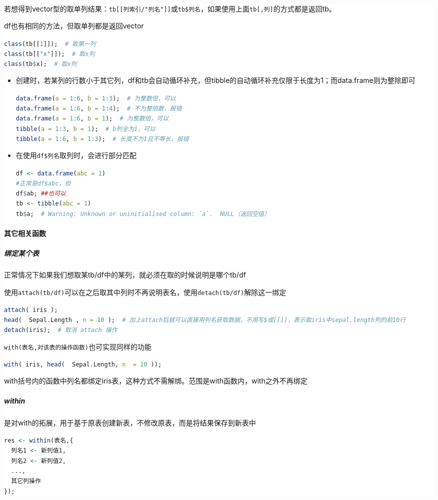   若想得到vector型的取单列结果：`tb[[列索引/"列名"]]`或`tb$列名`，如果使用上面`tb[,列]`的方式都是返回tb。

  df也有相同的方法，但取单列都是返回vector

  ``` r
  class(tb[[1]]);  # 取第一列
  class(tb[["x"]]);  # 取x列
  class(tb$x);  # 取x列
  ```


- 创建时，若某列的行数小于其它列，df和tb会自动循环补充，但tibble的自动循环补充仅限于长度为1；而data.frame则为整除即可

  ``` r
  data.frame(a = 1:6, b = 1:3);  # 为整数倍，可以
  data.frame(a = 1:6, b = 1:4);  # 不为整倍数，报错
  data.frame(a = 1:6, b = 1);  # 为整数倍，可以
  tibble(a = 1:3, b = 1);  # b列全为1，可以
  tibble(a = 1:6, b = 1:3);  # 长度不为1且不等长，报错
  ```


- 在使用`df$列名`取列时，会进行部分匹配

  ``` r
  df <- data.frame(abc = 1)
  #正常是df$abc，但
  df$ab; ##也可以 
  tb <- tibble(abc = 1)
  tb$a;  # Warning: Unknown or uninitialised column: `a`.  NULL（返回空值）
  ```


#### 其它相关函数

##### 绑定某个表

正常情况下如果我们想取某tb/df中的某列，就必须在取的时候说明是哪个tb/df

使用`attach(tb/df)`可以在之后取其中列时不再说明表名，使用`detach(tb/df)`解除这一绑定

``` r
attach( iris );
head(  Sepal.Length , n = 10 );  # 加上attach后就可以直接用列名获取数据，不用写$或[[]]，表示取iris中sepal.length列的前10行
detach(iris);  # 取消 attach 操作
```


`with(表名,对该表的操作函数)`也可实现同样的功能

``` r
with( iris, head(  Sepal.Length, n  = 10 ));
```


with括号内的函数中列名都绑定iris表，这种方式不需解绑。范围是with函数内，with之外不再绑定

##### within

是对with的拓展，用于基于原表创建新表，不修改原表，而是将结果保存到新表中

``` r
res <- within(表名,{
  列名1 <- 新列值1,
  列名2 <- 新列值2,
  ...,
  其它列操作
});
```
